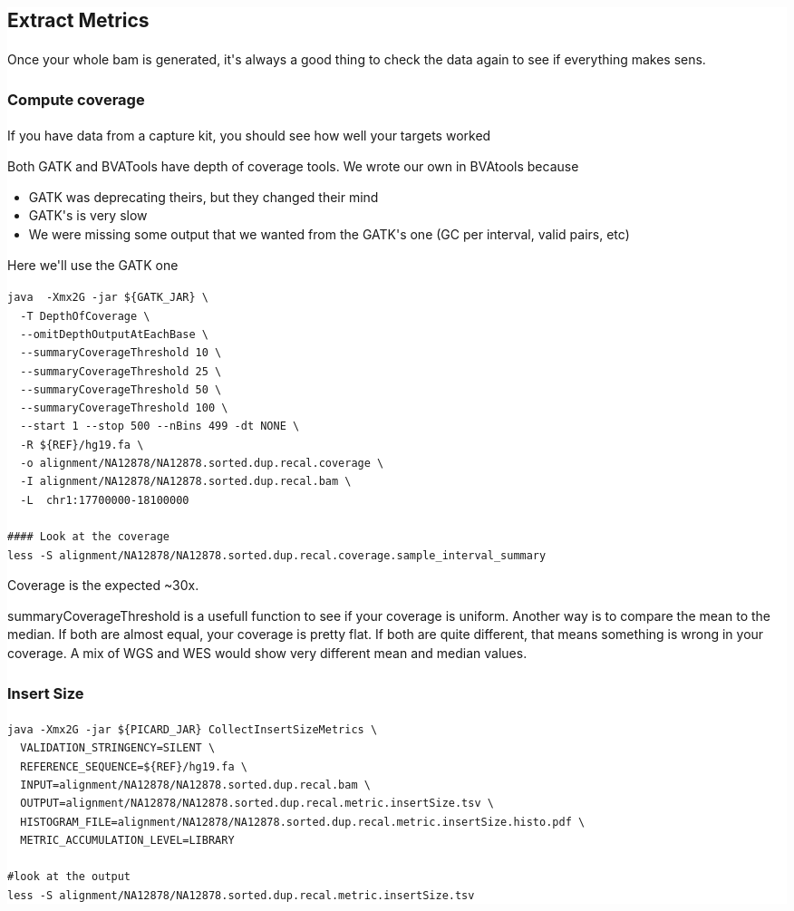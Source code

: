 
## Extract Metrics

Once your whole bam is generated, it's always a good thing to check the data again to see if everything makes sens.

### Compute coverage

If you have data from a capture kit, you should see how well your targets worked

Both GATK and BVATools have depth of coverage tools. We wrote our own in BVAtools because
- GATK was deprecating theirs, but they changed their mind
- GATK's is very slow
- We were missing some output that we wanted from the GATK's one (GC per interval, valid pairs, etc)

Here we'll use the GATK one

```
java  -Xmx2G -jar ${GATK_JAR} \
  -T DepthOfCoverage \
  --omitDepthOutputAtEachBase \
  --summaryCoverageThreshold 10 \
  --summaryCoverageThreshold 25 \
  --summaryCoverageThreshold 50 \
  --summaryCoverageThreshold 100 \
  --start 1 --stop 500 --nBins 499 -dt NONE \
  -R ${REF}/hg19.fa \
  -o alignment/NA12878/NA12878.sorted.dup.recal.coverage \
  -I alignment/NA12878/NA12878.sorted.dup.recal.bam \
  -L  chr1:17700000-18100000

#### Look at the coverage
less -S alignment/NA12878/NA12878.sorted.dup.recal.coverage.sample_interval_summary
```

Coverage is the expected ~30x. 

summaryCoverageThreshold is a usefull function to see if your coverage is uniform.
Another way is to compare the mean to the median. If both are almost equal, your coverage is pretty flat. If both are quite different, that means something is wrong in your coverage. A mix of WGS and WES would show very different mean and median values.

### Insert Size

```
java -Xmx2G -jar ${PICARD_JAR} CollectInsertSizeMetrics \
  VALIDATION_STRINGENCY=SILENT \
  REFERENCE_SEQUENCE=${REF}/hg19.fa \
  INPUT=alignment/NA12878/NA12878.sorted.dup.recal.bam \
  OUTPUT=alignment/NA12878/NA12878.sorted.dup.recal.metric.insertSize.tsv \
  HISTOGRAM_FILE=alignment/NA12878/NA12878.sorted.dup.recal.metric.insertSize.histo.pdf \
  METRIC_ACCUMULATION_LEVEL=LIBRARY

#look at the output
less -S alignment/NA12878/NA12878.sorted.dup.recal.metric.insertSize.tsv
```
